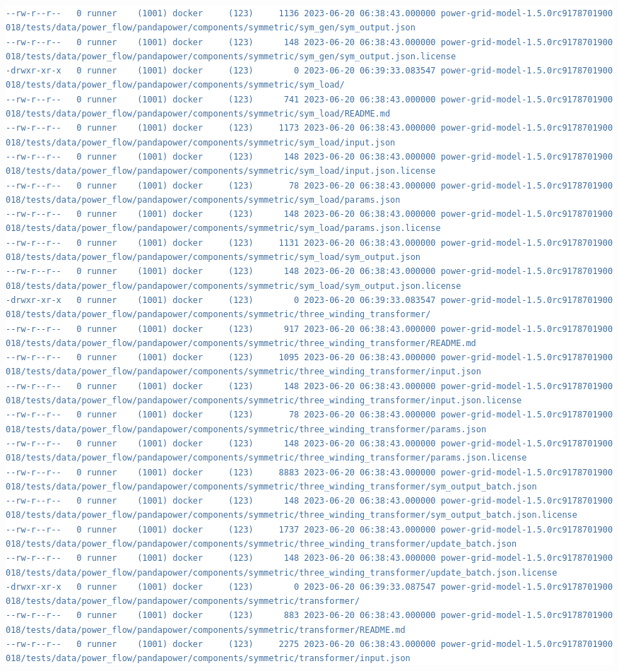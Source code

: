 ```diff
--rw-r--r--   0 runner    (1001) docker     (123)     1136 2023-06-20 06:38:43.000000 power-grid-model-1.5.0rc9178701900018/tests/data/power_flow/pandapower/components/symmetric/sym_gen/sym_output.json
--rw-r--r--   0 runner    (1001) docker     (123)      148 2023-06-20 06:38:43.000000 power-grid-model-1.5.0rc9178701900018/tests/data/power_flow/pandapower/components/symmetric/sym_gen/sym_output.json.license
-drwxr-xr-x   0 runner    (1001) docker     (123)        0 2023-06-20 06:39:33.083547 power-grid-model-1.5.0rc9178701900018/tests/data/power_flow/pandapower/components/symmetric/sym_load/
--rw-r--r--   0 runner    (1001) docker     (123)      741 2023-06-20 06:38:43.000000 power-grid-model-1.5.0rc9178701900018/tests/data/power_flow/pandapower/components/symmetric/sym_load/README.md
--rw-r--r--   0 runner    (1001) docker     (123)     1173 2023-06-20 06:38:43.000000 power-grid-model-1.5.0rc9178701900018/tests/data/power_flow/pandapower/components/symmetric/sym_load/input.json
--rw-r--r--   0 runner    (1001) docker     (123)      148 2023-06-20 06:38:43.000000 power-grid-model-1.5.0rc9178701900018/tests/data/power_flow/pandapower/components/symmetric/sym_load/input.json.license
--rw-r--r--   0 runner    (1001) docker     (123)       78 2023-06-20 06:38:43.000000 power-grid-model-1.5.0rc9178701900018/tests/data/power_flow/pandapower/components/symmetric/sym_load/params.json
--rw-r--r--   0 runner    (1001) docker     (123)      148 2023-06-20 06:38:43.000000 power-grid-model-1.5.0rc9178701900018/tests/data/power_flow/pandapower/components/symmetric/sym_load/params.json.license
--rw-r--r--   0 runner    (1001) docker     (123)     1131 2023-06-20 06:38:43.000000 power-grid-model-1.5.0rc9178701900018/tests/data/power_flow/pandapower/components/symmetric/sym_load/sym_output.json
--rw-r--r--   0 runner    (1001) docker     (123)      148 2023-06-20 06:38:43.000000 power-grid-model-1.5.0rc9178701900018/tests/data/power_flow/pandapower/components/symmetric/sym_load/sym_output.json.license
-drwxr-xr-x   0 runner    (1001) docker     (123)        0 2023-06-20 06:39:33.083547 power-grid-model-1.5.0rc9178701900018/tests/data/power_flow/pandapower/components/symmetric/three_winding_transformer/
--rw-r--r--   0 runner    (1001) docker     (123)      917 2023-06-20 06:38:43.000000 power-grid-model-1.5.0rc9178701900018/tests/data/power_flow/pandapower/components/symmetric/three_winding_transformer/README.md
--rw-r--r--   0 runner    (1001) docker     (123)     1095 2023-06-20 06:38:43.000000 power-grid-model-1.5.0rc9178701900018/tests/data/power_flow/pandapower/components/symmetric/three_winding_transformer/input.json
--rw-r--r--   0 runner    (1001) docker     (123)      148 2023-06-20 06:38:43.000000 power-grid-model-1.5.0rc9178701900018/tests/data/power_flow/pandapower/components/symmetric/three_winding_transformer/input.json.license
--rw-r--r--   0 runner    (1001) docker     (123)       78 2023-06-20 06:38:43.000000 power-grid-model-1.5.0rc9178701900018/tests/data/power_flow/pandapower/components/symmetric/three_winding_transformer/params.json
--rw-r--r--   0 runner    (1001) docker     (123)      148 2023-06-20 06:38:43.000000 power-grid-model-1.5.0rc9178701900018/tests/data/power_flow/pandapower/components/symmetric/three_winding_transformer/params.json.license
--rw-r--r--   0 runner    (1001) docker     (123)     8883 2023-06-20 06:38:43.000000 power-grid-model-1.5.0rc9178701900018/tests/data/power_flow/pandapower/components/symmetric/three_winding_transformer/sym_output_batch.json
--rw-r--r--   0 runner    (1001) docker     (123)      148 2023-06-20 06:38:43.000000 power-grid-model-1.5.0rc9178701900018/tests/data/power_flow/pandapower/components/symmetric/three_winding_transformer/sym_output_batch.json.license
--rw-r--r--   0 runner    (1001) docker     (123)     1737 2023-06-20 06:38:43.000000 power-grid-model-1.5.0rc9178701900018/tests/data/power_flow/pandapower/components/symmetric/three_winding_transformer/update_batch.json
--rw-r--r--   0 runner    (1001) docker     (123)      148 2023-06-20 06:38:43.000000 power-grid-model-1.5.0rc9178701900018/tests/data/power_flow/pandapower/components/symmetric/three_winding_transformer/update_batch.json.license
-drwxr-xr-x   0 runner    (1001) docker     (123)        0 2023-06-20 06:39:33.087547 power-grid-model-1.5.0rc9178701900018/tests/data/power_flow/pandapower/components/symmetric/transformer/
--rw-r--r--   0 runner    (1001) docker     (123)      883 2023-06-20 06:38:43.000000 power-grid-model-1.5.0rc9178701900018/tests/data/power_flow/pandapower/components/symmetric/transformer/README.md
--rw-r--r--   0 runner    (1001) docker     (123)     2275 2023-06-20 06:38:43.000000 power-grid-model-1.5.0rc9178701900018/tests/data/power_flow/pandapower/components/symmetric/transformer/input.json
```